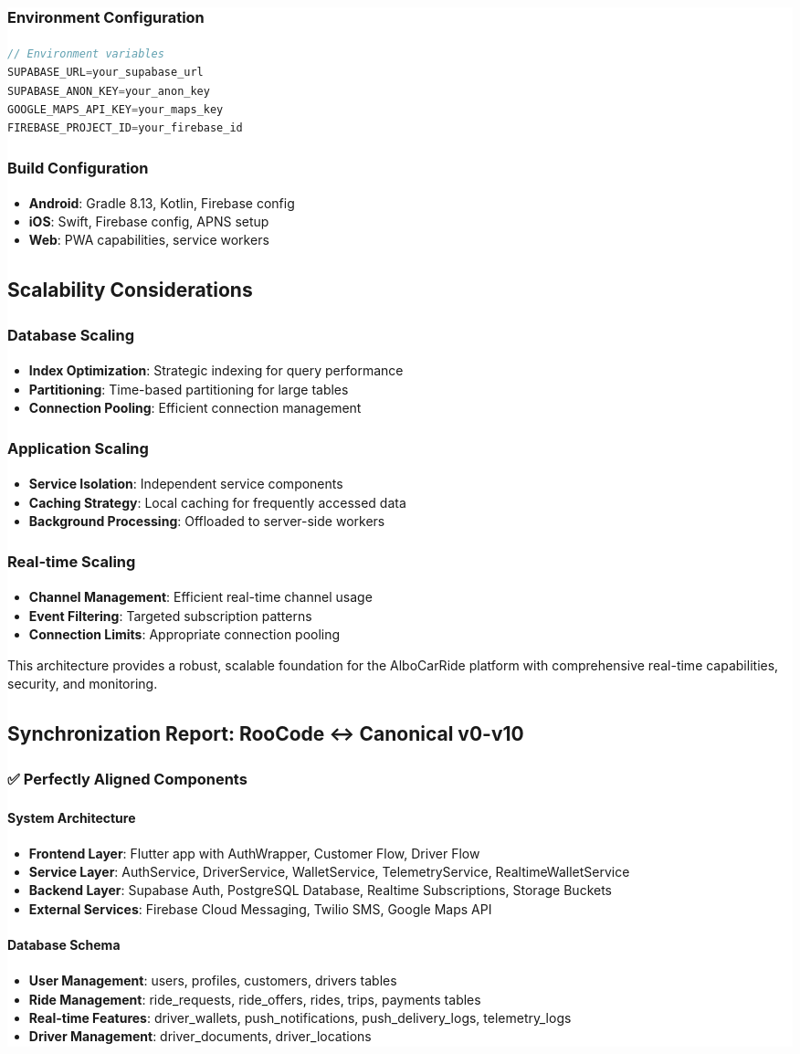 ### Environment Configuration
```dart
// Environment variables
SUPABASE_URL=your_supabase_url
SUPABASE_ANON_KEY=your_anon_key
GOOGLE_MAPS_API_KEY=your_maps_key
FIREBASE_PROJECT_ID=your_firebase_id
```

### Build Configuration
- **Android**: Gradle 8.13, Kotlin, Firebase config
- **iOS**: Swift, Firebase config, APNS setup
- **Web**: PWA capabilities, service workers

## Scalability Considerations

### Database Scaling
- **Index Optimization**: Strategic indexing for query performance
- **Partitioning**: Time-based partitioning for large tables
- **Connection Pooling**: Efficient connection management

### Application Scaling
- **Service Isolation**: Independent service components
- **Caching Strategy**: Local caching for frequently accessed data
- **Background Processing**: Offloaded to server-side workers

### Real-time Scaling
- **Channel Management**: Efficient real-time channel usage
- **Event Filtering**: Targeted subscription patterns
- **Connection Limits**: Appropriate connection pooling

This architecture provides a robust, scalable foundation for the AlboCarRide platform with comprehensive real-time capabilities, security, and monitoring.

## Synchronization Report: RooCode ↔ Canonical v0-v10

### ✅ Perfectly Aligned Components

#### System Architecture
- **Frontend Layer**: Flutter app with AuthWrapper, Customer Flow, Driver Flow
- **Service Layer**: AuthService, DriverService, WalletService, TelemetryService, RealtimeWalletService
- **Backend Layer**: Supabase Auth, PostgreSQL Database, Realtime Subscriptions, Storage Buckets
- **External Services**: Firebase Cloud Messaging, Twilio SMS, Google Maps API

#### Database Schema
- **User Management**: users, profiles, customers, drivers tables
- **Ride Management**: ride_requests, ride_offers, rides, trips, payments tables
- **Real-time Features**: driver_wallets, push_notifications, push_delivery_logs, telemetry_logs
- **Driver Management**: driver_documents, driver_locations
